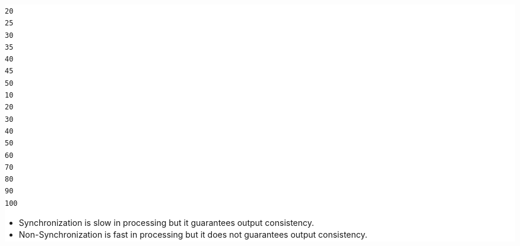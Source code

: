 ```sh
20
25
30
35
40
45
50
10
20
30
40
50
60
70
80
90
100
```

- Synchronization is slow in processing but it guarantees output consistency.
- Non-Synchronization is fast in processing but it does not guarantees output consistency.















 
